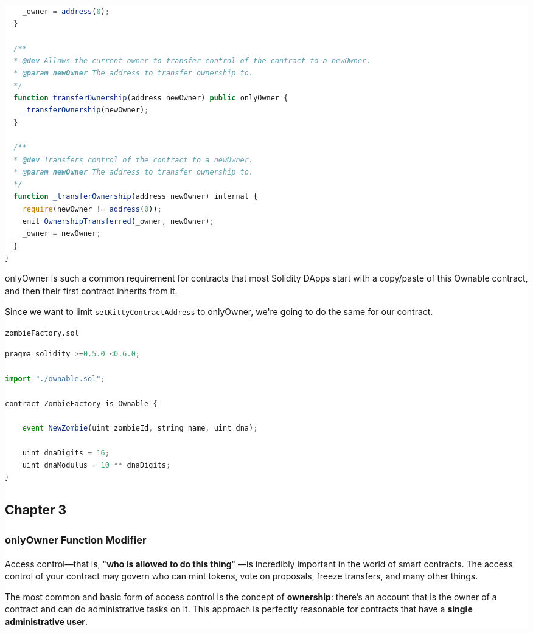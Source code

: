 ```js
    _owner = address(0);
  }

  /**
  * @dev Allows the current owner to transfer control of the contract to a newOwner.
  * @param newOwner The address to transfer ownership to.
  */
  function transferOwnership(address newOwner) public onlyOwner {
    _transferOwnership(newOwner);
  }

  /**
  * @dev Transfers control of the contract to a newOwner.
  * @param newOwner The address to transfer ownership to.
  */
  function _transferOwnership(address newOwner) internal {
    require(newOwner != address(0));
    emit OwnershipTransferred(_owner, newOwner);
    _owner = newOwner;
  }
}
```
onlyOwner is such a common requirement for contracts that most Solidity DApps start with a copy/paste of this Ownable contract, and then their first contract inherits from it.

Since we want to limit `setKittyContractAddress` to onlyOwner, we're going to do the same for our contract.

`zombieFactory.sol`
```js
pragma solidity >=0.5.0 <0.6.0;

import "./ownable.sol";

contract ZombieFactory is Ownable {

    event NewZombie(uint zombieId, string name, uint dna);

    uint dnaDigits = 16;
    uint dnaModulus = 10 ** dnaDigits;
}
```
## Chapter 3
### onlyOwner Function Modifier
Access control—that is, "**who is allowed to do this thing**" —is incredibly important in the world of smart contracts. The access control of your contract may govern who can mint tokens, vote on proposals, freeze transfers, and many other things. 

The most common and basic form of access control is the concept of **ownership**: there’s an account that is the owner of a contract and can do administrative tasks on it. This approach is perfectly reasonable for contracts that have a **single administrative user**.
